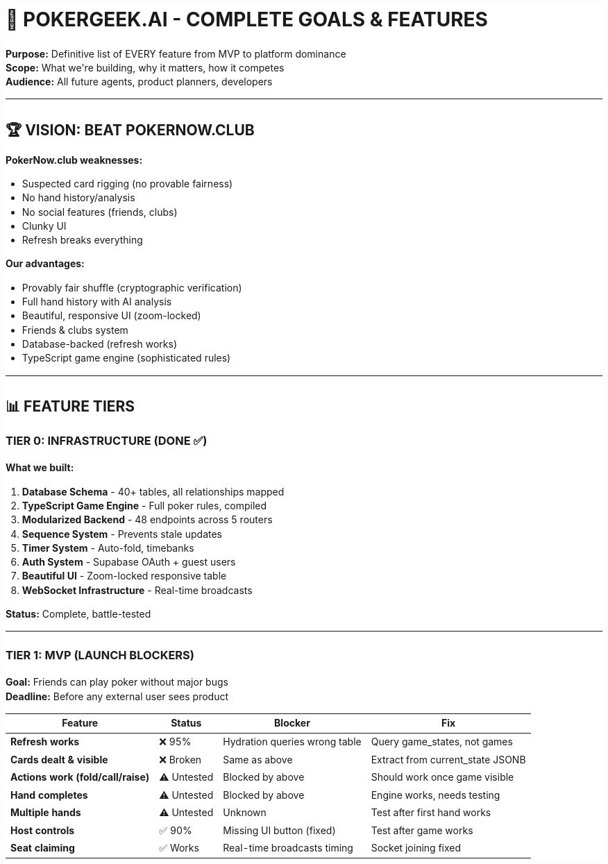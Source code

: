 # 🎯 POKERGEEK.AI - COMPLETE GOALS & FEATURES

**Purpose:** Definitive list of EVERY feature from MVP to platform dominance  
**Scope:** What we're building, why it matters, how it competes  
**Audience:** All future agents, product planners, developers

---

## 🏆 VISION: BEAT POKERNOW.CLUB

**PokerNow.club weaknesses:**
- Suspected card rigging (no provable fairness)
- No hand history/analysis
- No social features (friends, clubs)
- Clunky UI
- Refresh breaks everything

**Our advantages:**
- Provably fair shuffle (cryptographic verification)
- Full hand history with AI analysis
- Beautiful, responsive UI (zoom-locked)
- Friends & clubs system
- Database-backed (refresh works)
- TypeScript game engine (sophisticated rules)

---

## 📊 FEATURE TIERS

### **TIER 0: INFRASTRUCTURE (DONE ✅)**

**What we built:**
1. **Database Schema** - 40+ tables, all relationships mapped
2. **TypeScript Game Engine** - Full poker rules, compiled
3. **Modularized Backend** - 48 endpoints across 5 routers
4. **Sequence System** - Prevents stale updates
5. **Timer System** - Auto-fold, timebanks
6. **Auth System** - Supabase OAuth + guest users
7. **Beautiful UI** - Zoom-locked responsive table
8. **WebSocket Infrastructure** - Real-time broadcasts

**Status:** Complete, battle-tested

---

### **TIER 1: MVP (LAUNCH BLOCKERS)**

**Goal:** Friends can play poker without major bugs  
**Deadline:** Before any external user sees product

| Feature | Status | Blocker | Fix |
|---------|--------|---------|-----|
| **Refresh works** | ❌ 95% | Hydration queries wrong table | Query game_states, not games |
| **Cards dealt & visible** | ❌ Broken | Same as above | Extract from current_state JSONB |
| **Actions work (fold/call/raise)** | ⚠️ Untested | Blocked by above | Should work once game visible |
| **Hand completes** | ⚠️ Untested | Blocked by above | Engine works, needs testing |
| **Multiple hands** | ⚠️ Untested | Unknown | Test after first hand works |
| **Host controls** | ✅ 90% | Missing UI button (fixed) | Test after game works |
| **Seat claiming** | ✅ Works | Real-time broadcasts timing | Socket joining fixed |